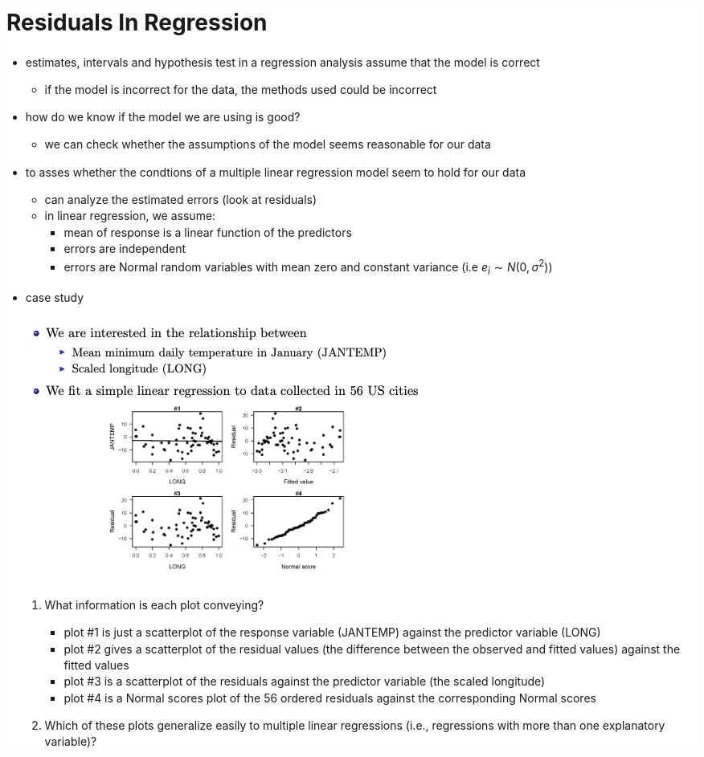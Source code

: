 # Residuals In Regression

- estimates, intervals and hypothesis test in a regression analysis assume that the model is correct

  - if the model is incorrect for the data, the methods used could be incorrect

- how do we know if the model we are using is good?

  - we can check whether the assumptions of the model seems reasonable for our data

- to asses whether the condtions of a multiple linear regression model seem to hold for our data

  - can analyze the estimated errors (look at residuals)
  - in linear regression, we assume:
    - mean of response is a linear function of the predictors
    - errors are independent
    - errors are Normal random variables with mean zero and constant variance (i.e $e_i \sim N(0, \sigma^2)$)

- case study 

  <img src="pictures/image-20240329162839010.png" alt="image-20240329162839010" style="zoom:100%;" /> 

  1. What information is each plot conveying?

     - plot #1 is just a scatterplot of the response variable (JANTEMP) against the predictor variable (LONG)
     - plot #2 gives a scatterplot of the residual values (the difference between the observed and fitted values) against the fitted values
     - plot #3 is a scatterplot of the residuals against the predictor variable (the scaled
       longitude)
     - plot #4 is a Normal scores plot of the 56 ordered residuals against the corresponding Normal scores

  2. Which of these plots generalize easily to multiple linear regressions (i.e., regressions with more than one
     explanatory variable)?
